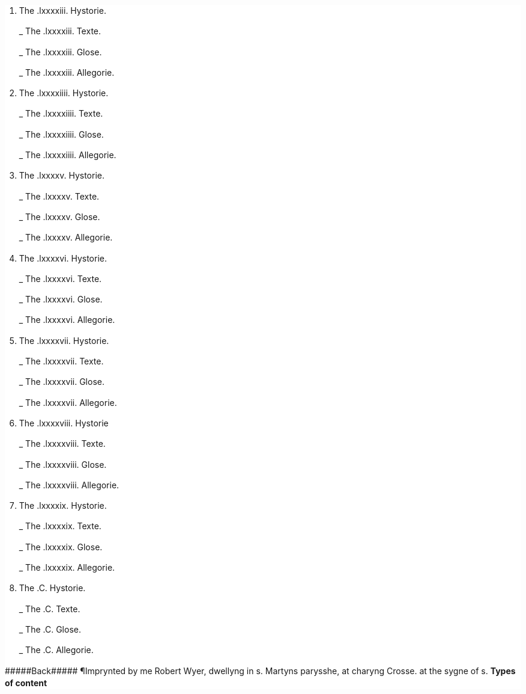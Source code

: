 1. The .lxxxxiii. Hystorie.

    _ The .lxxxxiii. Texte.

    _ The .lxxxxiii. Glose.

    _ The .lxxxxiii. Allegorie.

1. The .lxxxxiiii. Hystorie.

    _ The .lxxxxiiii. Texte.

    _ The .lxxxxiiii. Glose.

    _ The .lxxxxiiii. Allegorie.

1. The .lxxxxv. Hystorie.

    _ The .lxxxxv. Texte.

    _ The .lxxxxv. Glose.

    _ The .lxxxxv. Allegorie.

1. The .lxxxxvi. Hystorie.

    _ The .lxxxxvi. Texte.

    _ The .lxxxxvi. Glose.

    _ The .lxxxxvi. Allegorie.

1. The .lxxxxvii. Hystorie.

    _ The .lxxxxvii. Texte.

    _ The .lxxxxvii. Glose.

    _ The .lxxxxvii. Allegorie.

1. The .lxxxxviii. Hystorie

    _ The .lxxxxviii. Texte.

    _ The .lxxxxviii. Glose.

    _ The .lxxxxviii. Allegorie.

1. The .lxxxxix. Hystorie.

    _ The .lxxxxix. Texte.

    _ The .lxxxxix. Glose.

    _ The .lxxxxix. Allegorie.

1. The .C. Hystorie.

    _ The .C. Texte.

    _ The .C. Glose.

    _ The .C. Allegorie.

#####Back#####
¶Imprynted by me Robert Wyer, dwellyng in s. Martyns parysshe, at charyng Crosse. at the sygne of s.
**Types of content**
